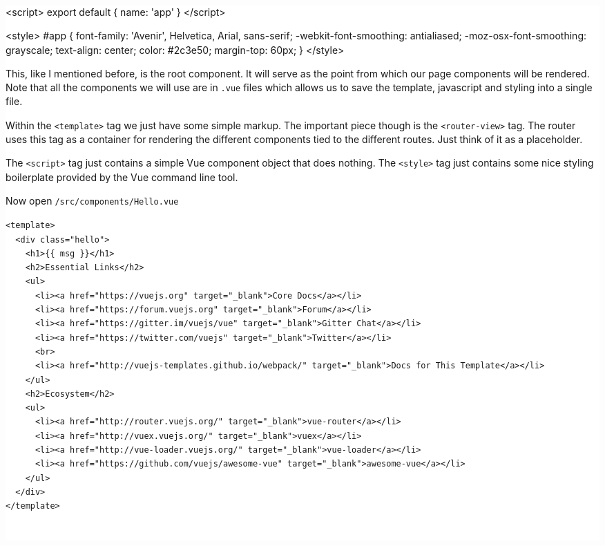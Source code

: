 &lt;script&gt;
export default {
  name: 'app'
}
&lt;/script&gt;

&lt;style&gt;
#app {
  font-family: 'Avenir', Helvetica, Arial, sans-serif;
  -webkit-font-smoothing: antialiased;
  -moz-osx-font-smoothing: grayscale;
  text-align: center;
  color: #2c3e50;
  margin-top: 60px;
}
&lt;/style&gt;</code></pre>
<p>This, like I mentioned before, is the root component. It will serve as the point from which our page components will be rendered. Note that all the components we will use are in <code>.vue</code> files which allows us to save the template, javascript and styling into a single file.</p>
<p>Within the <code>&lt;template&gt;</code> tag we just have some simple markup. The important piece though is the <code>&lt;router-view&gt;</code> tag. The router uses this tag as a container for rendering the different components tied to the different routes. Just think of it as a placeholder.</p>
<p>The <code>&lt;script&gt;</code> tag just contains a simple Vue component object that does nothing. The <code>&lt;style&gt;</code> tag just contains some nice styling boilerplate provided by the Vue command line tool.</p>
<p>Now open <code>/src/components/Hello.vue</code></p>
<pre><code>&lt;template&gt;
  &lt;div class="hello"&gt;
    &lt;h1&gt;{{ msg }}&lt;/h1&gt;
    &lt;h2&gt;Essential Links&lt;/h2&gt;
    &lt;ul&gt;
      &lt;li&gt;&lt;a href="https://vuejs.org" target="_blank"&gt;Core Docs&lt;/a&gt;&lt;/li&gt;
      &lt;li&gt;&lt;a href="https://forum.vuejs.org" target="_blank"&gt;Forum&lt;/a&gt;&lt;/li&gt;
      &lt;li&gt;&lt;a href="https://gitter.im/vuejs/vue" target="_blank"&gt;Gitter Chat&lt;/a&gt;&lt;/li&gt;
      &lt;li&gt;&lt;a href="https://twitter.com/vuejs" target="_blank"&gt;Twitter&lt;/a&gt;&lt;/li&gt;
      &lt;br&gt;
      &lt;li&gt;&lt;a href="http://vuejs-templates.github.io/webpack/" target="_blank"&gt;Docs for This Template&lt;/a&gt;&lt;/li&gt;
    &lt;/ul&gt;
    &lt;h2&gt;Ecosystem&lt;/h2&gt;
    &lt;ul&gt;
      &lt;li&gt;&lt;a href="http://router.vuejs.org/" target="_blank"&gt;vue-router&lt;/a&gt;&lt;/li&gt;
      &lt;li&gt;&lt;a href="http://vuex.vuejs.org/" target="_blank"&gt;vuex&lt;/a&gt;&lt;/li&gt;
      &lt;li&gt;&lt;a href="http://vue-loader.vuejs.org/" target="_blank"&gt;vue-loader&lt;/a&gt;&lt;/li&gt;
      &lt;li&gt;&lt;a href="https://github.com/vuejs/awesome-vue" target="_blank"&gt;awesome-vue&lt;/a&gt;&lt;/li&gt;
    &lt;/ul&gt;
  &lt;/div&gt;
&lt;/template&gt;
